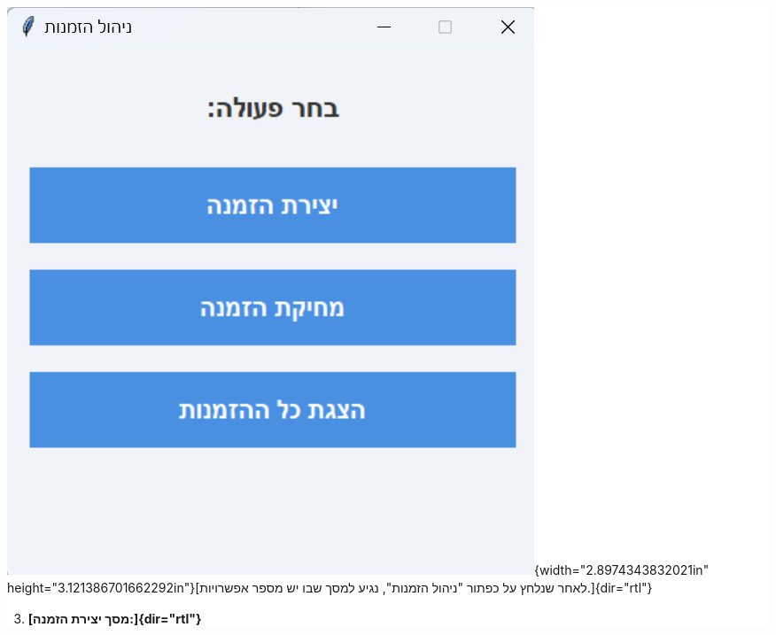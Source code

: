 ![](media/image125.png){width="2.8974343832021in"
height="3.121386701662292in"}[לאחר שנלחץ על כפתור \"ניהול הזמנות\", נגיע
למסך שבו יש מספר אפשרויות.]{dir="rtl"}

3)  **[מסך יצירת הזמנה:]{dir="rtl"}**

